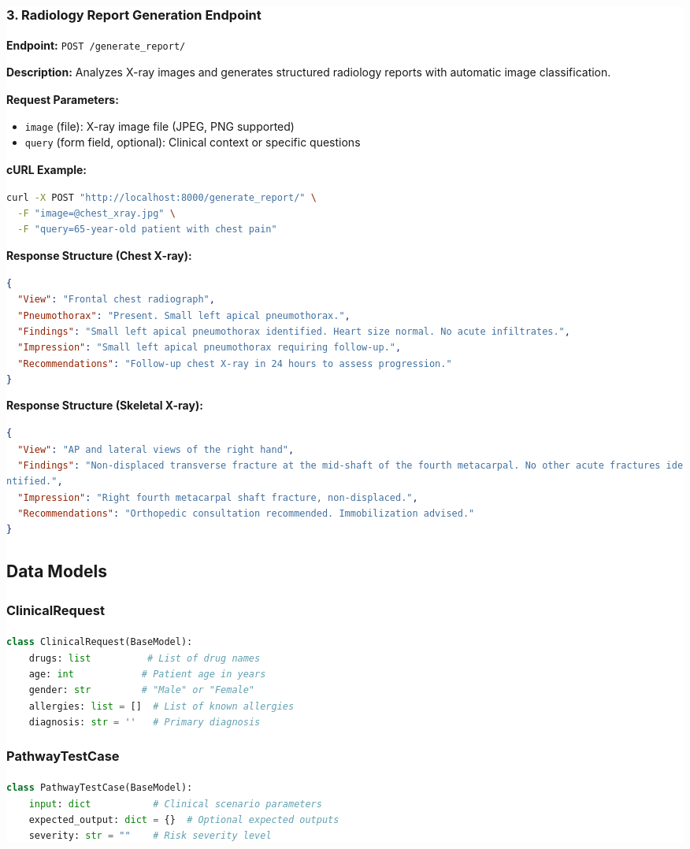 ### 3. Radiology Report Generation Endpoint

**Endpoint:** `POST /generate_report/`

**Description:** Analyzes X-ray images and generates structured radiology reports with automatic image classification.

**Request Parameters:**
- `image` (file): X-ray image file (JPEG, PNG supported)
- `query` (form field, optional): Clinical context or specific questions

**cURL Example:**
```bash
curl -X POST "http://localhost:8000/generate_report/" \
  -F "image=@chest_xray.jpg" \
  -F "query=65-year-old patient with chest pain"
```

**Response Structure (Chest X-ray):**
```json
{
  "View": "Frontal chest radiograph",
  "Pneumothorax": "Present. Small left apical pneumothorax.",
  "Findings": "Small left apical pneumothorax identified. Heart size normal. No acute infiltrates.",
  "Impression": "Small left apical pneumothorax requiring follow-up.",
  "Recommendations": "Follow-up chest X-ray in 24 hours to assess progression."
}
```

**Response Structure (Skeletal X-ray):**
```json
{
  "View": "AP and lateral views of the right hand",
  "Findings": "Non-displaced transverse fracture at the mid-shaft of the fourth metacarpal. No other acute fractures identified.",
  "Impression": "Right fourth metacarpal shaft fracture, non-displaced.",
  "Recommendations": "Orthopedic consultation recommended. Immobilization advised."
}
```

## Data Models

### ClinicalRequest
```python
class ClinicalRequest(BaseModel):
    drugs: list          # List of drug names
    age: int            # Patient age in years
    gender: str         # "Male" or "Female"
    allergies: list = []  # List of known allergies
    diagnosis: str = ''   # Primary diagnosis
```

### PathwayTestCase
```python
class PathwayTestCase(BaseModel):
    input: dict           # Clinical scenario parameters
    expected_output: dict = {}  # Optional expected outputs
    severity: str = ""    # Risk severity level
```
